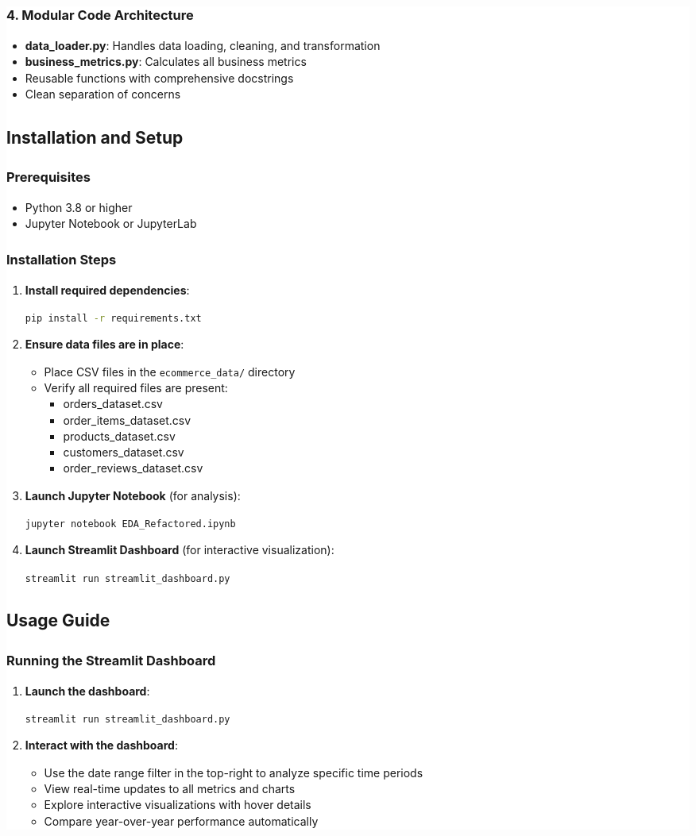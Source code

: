 ### 4. Modular Code Architecture
- **data_loader.py**: Handles data loading, cleaning, and transformation
- **business_metrics.py**: Calculates all business metrics
- Reusable functions with comprehensive docstrings
- Clean separation of concerns

## Installation and Setup

### Prerequisites
- Python 3.8 or higher
- Jupyter Notebook or JupyterLab

### Installation Steps

1. **Install required dependencies**:
   ```bash
   pip install -r requirements.txt
   ```

2. **Ensure data files are in place**:
   - Place CSV files in the `ecommerce_data/` directory
   - Verify all required files are present:
     - orders_dataset.csv
     - order_items_dataset.csv
     - products_dataset.csv
     - customers_dataset.csv
     - order_reviews_dataset.csv

3. **Launch Jupyter Notebook** (for analysis):
   ```bash
   jupyter notebook EDA_Refactored.ipynb
   ```

4. **Launch Streamlit Dashboard** (for interactive visualization):
   ```bash
   streamlit run streamlit_dashboard.py
   ```

## Usage Guide

### Running the Streamlit Dashboard

1. **Launch the dashboard**:
   ```bash
   streamlit run streamlit_dashboard.py
   ```

2. **Interact with the dashboard**:
   - Use the date range filter in the top-right to analyze specific time periods
   - View real-time updates to all metrics and charts
   - Explore interactive visualizations with hover details
   - Compare year-over-year performance automatically

